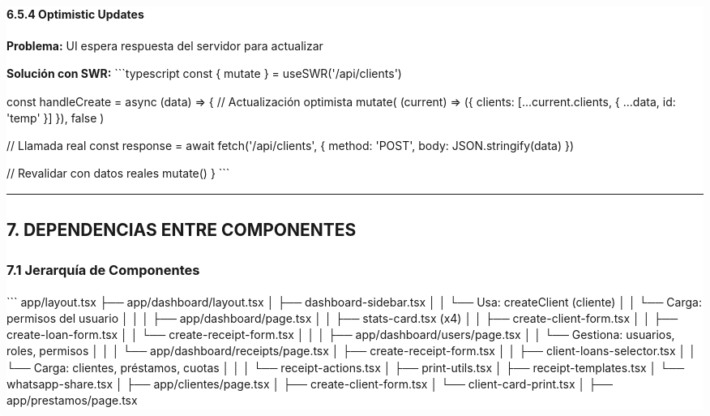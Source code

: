 #### 6.5.4 Optimistic Updates

**Problema:** UI espera respuesta del servidor para actualizar

**Solución con SWR:**
\`\`\`typescript
const { mutate } = useSWR('/api/clients')

const handleCreate = async (data) => {
  // Actualización optimista
  mutate(
    (current) => ({
      clients: [...current.clients, { ...data, id: 'temp' }]
    }),
    false
  )
  
  // Llamada real
  const response = await fetch('/api/clients', {
    method: 'POST',
    body: JSON.stringify(data)
  })
  
  // Revalidar con datos reales
  mutate()
}
\`\`\`

---

## 7. DEPENDENCIAS ENTRE COMPONENTES

### 7.1 Jerarquía de Componentes

\`\`\`
app/layout.tsx
├── app/dashboard/layout.tsx
│   ├── dashboard-sidebar.tsx
│   │   └── Usa: createClient (cliente)
│   │   └── Carga: permisos del usuario
│   │
│   ├── app/dashboard/page.tsx
│   │   ├── stats-card.tsx (x4)
│   │   ├── create-client-form.tsx
│   │   ├── create-loan-form.tsx
│   │   └── create-receipt-form.tsx
│   │
│   ├── app/dashboard/users/page.tsx
│   │   └── Gestiona: usuarios, roles, permisos
│   │
│   └── app/dashboard/receipts/page.tsx
│       ├── create-receipt-form.tsx
│       │   ├── client-loans-selector.tsx
│       │   └── Carga: clientes, préstamos, cuotas
│       │
│       └── receipt-actions.tsx
│           ├── print-utils.tsx
│           ├── receipt-templates.tsx
│           └── whatsapp-share.tsx
│
├── app/clientes/page.tsx
│   ├── create-client-form.tsx
│   └── client-card-print.tsx
│
├── app/prestamos/page.tsx